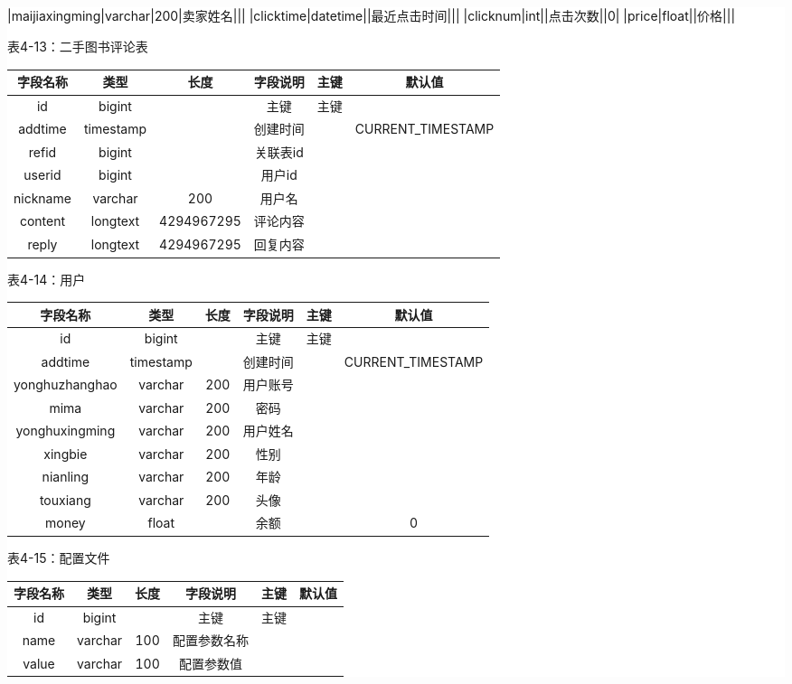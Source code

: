 |maijiaxingming|varchar|200|卖家姓名|||
|clicktime|datetime||最近点击时间|||
|clicknum|int||点击次数||0|
|price|float||价格|||

表4-13：二手图书评论表

|字段名称|类型|长度|字段说明|主键|默认值|
| :-: | :-: | :-: | :-: | :-: | :-: |
|id|bigint||主键|主键||
|addtime|timestamp||创建时间||CURRENT\_TIMESTAMP|
|refid|bigint||关联表id|||
|userid|bigint||用户id|||
|nickname|varchar|200|用户名|||
|content|longtext|4294967295|评论内容|||
|reply|longtext|4294967295|回复内容|||

表4-14：用户

|字段名称|类型|长度|字段说明|主键|默认值|
| :-: | :-: | :-: | :-: | :-: | :-: |
|id|bigint||主键|主键||
|addtime|timestamp||创建时间||CURRENT\_TIMESTAMP|
|yonghuzhanghao|varchar|200|用户账号|||
|mima|varchar|200|密码|||
|yonghuxingming|varchar|200|用户姓名|||
|xingbie|varchar|200|性别|||
|nianling|varchar|200|年龄|||
|touxiang|varchar|200|头像|||
|money|float||余额||0|

表4-15：配置文件

|字段名称|类型|长度|字段说明|主键|默认值|
| :-: | :-: | :-: | :-: | :-: | :-: |
|id|bigint||主键|主键||
|name|varchar|100|配置参数名称|||
|value|varchar|100|配置参数值|||
